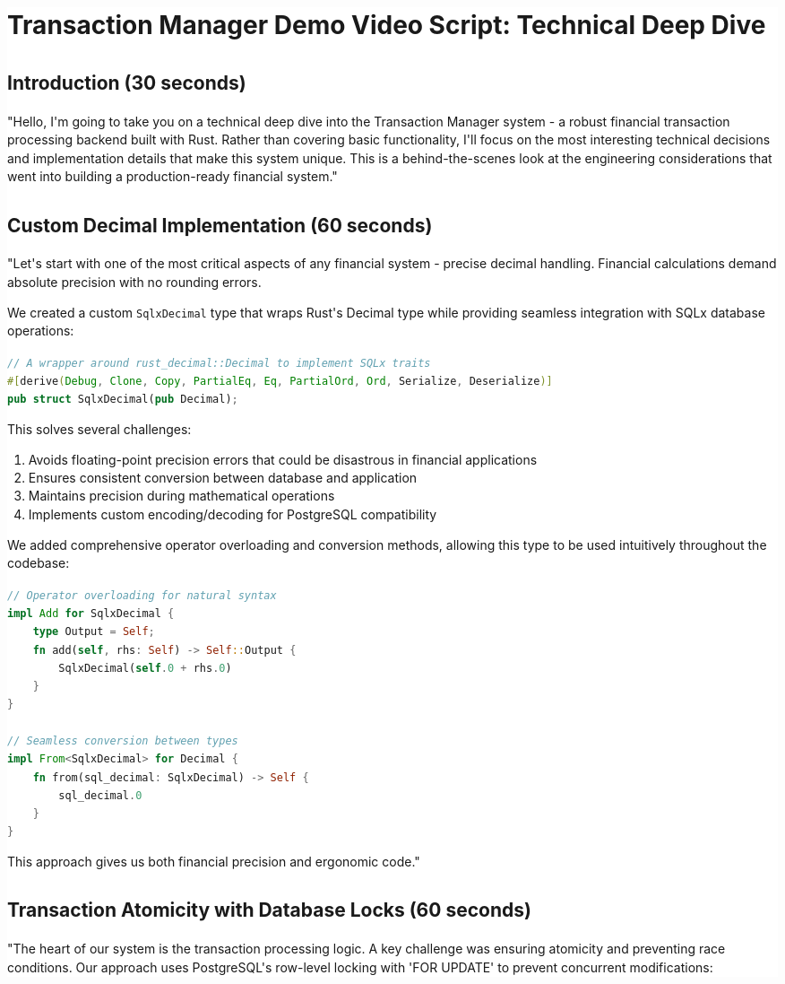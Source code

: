 # Transaction Manager Demo Video Script: Technical Deep Dive

## Introduction (30 seconds)
"Hello, I'm going to take you on a technical deep dive into the Transaction Manager system - a robust financial transaction processing backend built with Rust. Rather than covering basic functionality, I'll focus on the most interesting technical decisions and implementation details that make this system unique. This is a behind-the-scenes look at the engineering considerations that went into building a production-ready financial system."

## Custom Decimal Implementation (60 seconds)
"Let's start with one of the most critical aspects of any financial system - precise decimal handling. Financial calculations demand absolute precision with no rounding errors.

We created a custom `SqlxDecimal` type that wraps Rust's Decimal type while providing seamless integration with SQLx database operations:

```rust
// A wrapper around rust_decimal::Decimal to implement SQLx traits
#[derive(Debug, Clone, Copy, PartialEq, Eq, PartialOrd, Ord, Serialize, Deserialize)]
pub struct SqlxDecimal(pub Decimal);
```

This solves several challenges:
1. Avoids floating-point precision errors that could be disastrous in financial applications
2. Ensures consistent conversion between database and application
3. Maintains precision during mathematical operations
4. Implements custom encoding/decoding for PostgreSQL compatibility

We added comprehensive operator overloading and conversion methods, allowing this type to be used intuitively throughout the codebase:

```rust
// Operator overloading for natural syntax
impl Add for SqlxDecimal {
    type Output = Self;
    fn add(self, rhs: Self) -> Self::Output {
        SqlxDecimal(self.0 + rhs.0)
    }
}

// Seamless conversion between types
impl From<SqlxDecimal> for Decimal {
    fn from(sql_decimal: SqlxDecimal) -> Self {
        sql_decimal.0
    }
}
```

This approach gives us both financial precision and ergonomic code."

## Transaction Atomicity with Database Locks (60 seconds)
"The heart of our system is the transaction processing logic. A key challenge was ensuring atomicity and preventing race conditions. Our approach uses PostgreSQL's row-level locking with 'FOR UPDATE' to prevent concurrent modifications:
